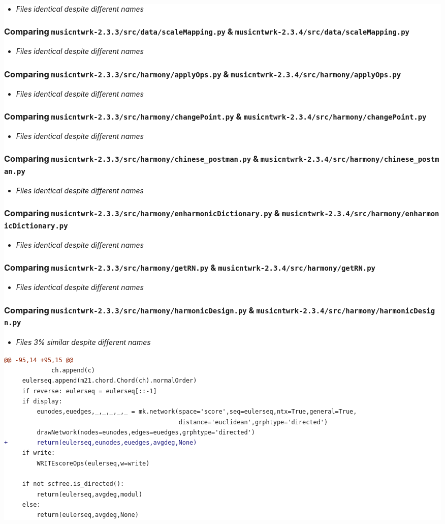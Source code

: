  * *Files identical despite different names*

### Comparing `musicntwrk-2.3.3/src/data/scaleMapping.py` & `musicntwrk-2.3.4/src/data/scaleMapping.py`

 * *Files identical despite different names*

### Comparing `musicntwrk-2.3.3/src/harmony/applyOps.py` & `musicntwrk-2.3.4/src/harmony/applyOps.py`

 * *Files identical despite different names*

### Comparing `musicntwrk-2.3.3/src/harmony/changePoint.py` & `musicntwrk-2.3.4/src/harmony/changePoint.py`

 * *Files identical despite different names*

### Comparing `musicntwrk-2.3.3/src/harmony/chinese_postman.py` & `musicntwrk-2.3.4/src/harmony/chinese_postman.py`

 * *Files identical despite different names*

### Comparing `musicntwrk-2.3.3/src/harmony/enharmonicDictionary.py` & `musicntwrk-2.3.4/src/harmony/enharmonicDictionary.py`

 * *Files identical despite different names*

### Comparing `musicntwrk-2.3.3/src/harmony/getRN.py` & `musicntwrk-2.3.4/src/harmony/getRN.py`

 * *Files identical despite different names*

### Comparing `musicntwrk-2.3.3/src/harmony/harmonicDesign.py` & `musicntwrk-2.3.4/src/harmony/harmonicDesign.py`

 * *Files 3% similar despite different names*

```diff
@@ -95,14 +95,15 @@
             ch.append(c)
     eulerseq.append(m21.chord.Chord(ch).normalOrder)
     if reverse: eulerseq = eulerseq[::-1]
     if display:
         eunodes,euedges,_,_,_,_,_ = mk.network(space='score',seq=eulerseq,ntx=True,general=True,
                                                distance='euclidean',grphtype='directed')
         drawNetwork(nodes=eunodes,edges=euedges,grphtype='directed')
+        return(eulerseq,eunodes,euedges,avgdeg,None)
     if write:
         WRITEscoreOps(eulerseq,w=write)
     
     if not scfree.is_directed():
         return(eulerseq,avgdeg,modul)
     else:
         return(eulerseq,avgdeg,None)
```
